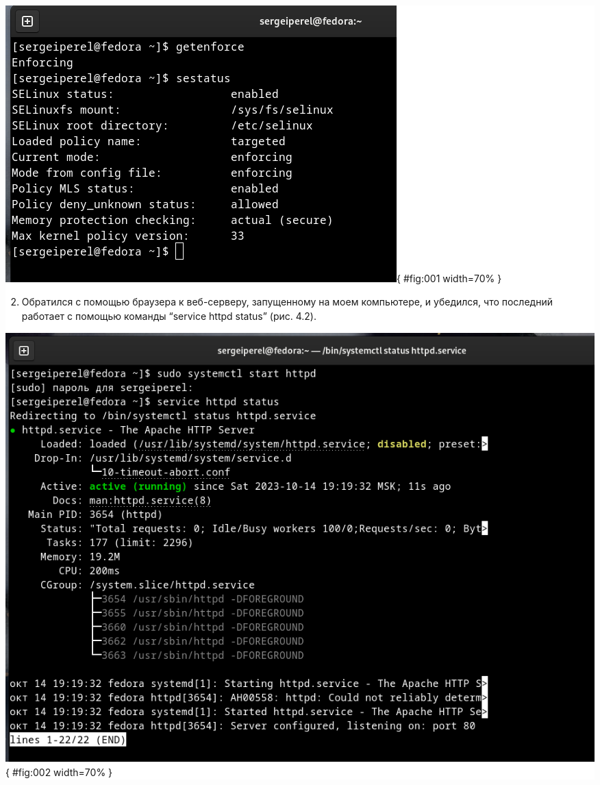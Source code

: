 ![Проверка режима enforcing политики targeted](images/1.png){ #fig:001 width=70% }

2. Обратился с помощью браузера к веб-серверу, запущенному на моем компьютере, и убедился, что последний работает с помощью команды “service httpd status” (рис. 4.2).

![Проверка работы веб-сервера](images/2.png){ #fig:002 width=70% }

